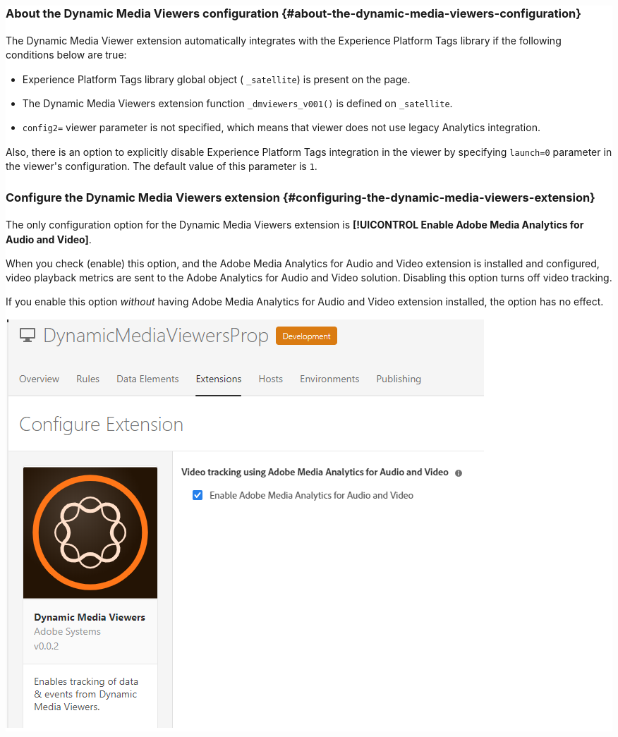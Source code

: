 ### About the Dynamic Media Viewers configuration {#about-the-dynamic-media-viewers-configuration}

The Dynamic Media Viewer extension automatically integrates with the Experience Platform Tags library if the following conditions below are true:

*   Experience Platform Tags library global object ( `_satellite`) is present on the page.
*   The Dynamic Media Viewers extension function `_dmviewers_v001()` is defined on `_satellite`.

*   `config2=` viewer parameter is not specified, which means that viewer does not use legacy Analytics integration.

Also, there is an option to explicitly disable Experience Platform Tags integration in the viewer by specifying `launch=0` parameter in the viewer's configuration. The default value of this parameter is `1`.

### Configure the Dynamic Media Viewers extension {#configuring-the-dynamic-media-viewers-extension}

The only configuration option for the Dynamic Media Viewers extension is **[!UICONTROL Enable Adobe Media Analytics for Audio and Video]**.

When you check (enable) this option, and the Adobe Media Analytics for Audio and Video extension is installed and configured, video playback metrics are sent to the Adobe Analytics for Audio and Video solution. Disabling this option turns off video tracking.

If you enable this option *without* having Adobe Media Analytics for Audio and Video extension installed, the option has no effect.

![image2019-7-22_12-4-23](assets/image2019-7-22_12-4-23.png)
